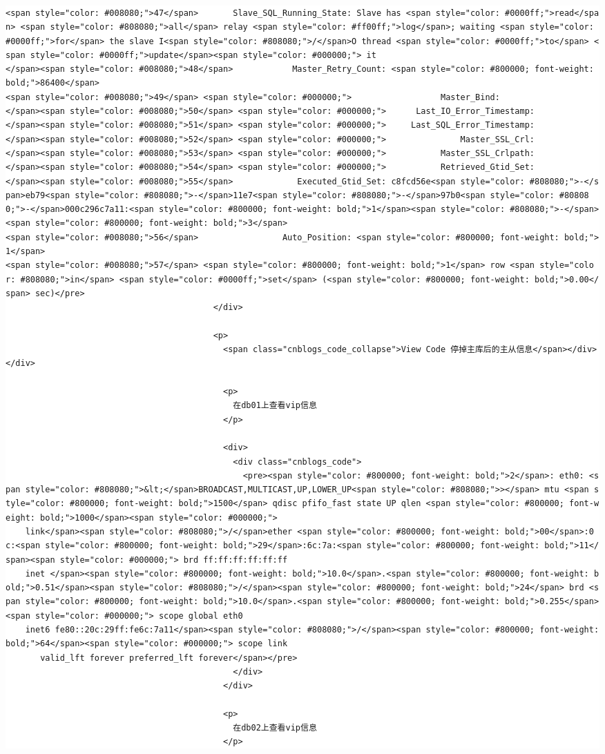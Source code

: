 ~~~<span style="color: #000000;">
<span style="color: #008080;">47</span>       Slave_SQL_Running_State: Slave has <span style="color: #0000ff;">read</span> <span style="color: #808080;">all</span> relay <span style="color: #ff00ff;">log</span>; waiting <span style="color: #0000ff;">for</span> the slave I<span style="color: #808080;">/</span>O thread <span style="color: #0000ff;">to</span> <span style="color: #0000ff;">update</span><span style="color: #000000;"> it
</span><span style="color: #008080;">48</span>            Master_Retry_Count: <span style="color: #800000; font-weight: bold;">86400</span>
<span style="color: #008080;">49</span> <span style="color: #000000;">                  Master_Bind: 
</span><span style="color: #008080;">50</span> <span style="color: #000000;">      Last_IO_Error_Timestamp: 
</span><span style="color: #008080;">51</span> <span style="color: #000000;">     Last_SQL_Error_Timestamp: 
</span><span style="color: #008080;">52</span> <span style="color: #000000;">               Master_SSL_Crl: 
</span><span style="color: #008080;">53</span> <span style="color: #000000;">           Master_SSL_Crlpath: 
</span><span style="color: #008080;">54</span> <span style="color: #000000;">           Retrieved_Gtid_Set: 
</span><span style="color: #008080;">55</span>             Executed_Gtid_Set: c8fcd56e<span style="color: #808080;">-</span>eb79<span style="color: #808080;">-</span>11e7<span style="color: #808080;">-</span>97b0<span style="color: #808080;">-</span>000c296c7a11:<span style="color: #800000; font-weight: bold;">1</span><span style="color: #808080;">-</span><span style="color: #800000; font-weight: bold;">3</span>
<span style="color: #008080;">56</span>                 Auto_Position: <span style="color: #800000; font-weight: bold;">1</span>
<span style="color: #008080;">57</span> <span style="color: #800000; font-weight: bold;">1</span> row <span style="color: #808080;">in</span> <span style="color: #0000ff;">set</span> (<span style="color: #800000; font-weight: bold;">0.00</span> sec)</pre>
                                          </div>
                                          
                                          <p>
                                            <span class="cnblogs_code_collapse">View Code 停掉主库后的主从信息</span></div> </div> 
                                            
                                            <p>
                                              在db01上查看vip信息
                                            </p>
                                            
                                            <div>
                                              <div class="cnblogs_code">
                                                <pre><span style="color: #800000; font-weight: bold;">2</span>: eth0: <span style="color: #808080;">&lt;</span>BROADCAST,MULTICAST,UP,LOWER_UP<span style="color: #808080;">></span> mtu <span style="color: #800000; font-weight: bold;">1500</span> qdisc pfifo_fast state UP qlen <span style="color: #800000; font-weight: bold;">1000</span><span style="color: #000000;">
    link</span><span style="color: #808080;">/</span>ether <span style="color: #800000; font-weight: bold;">00</span>:0c:<span style="color: #800000; font-weight: bold;">29</span>:6c:7a:<span style="color: #800000; font-weight: bold;">11</span><span style="color: #000000;"> brd ff:ff:ff:ff:ff:ff
    inet </span><span style="color: #800000; font-weight: bold;">10.0</span>.<span style="color: #800000; font-weight: bold;">0.51</span><span style="color: #808080;">/</span><span style="color: #800000; font-weight: bold;">24</span> brd <span style="color: #800000; font-weight: bold;">10.0</span>.<span style="color: #800000; font-weight: bold;">0.255</span><span style="color: #000000;"> scope global eth0
    inet6 fe80::20c:29ff:fe6c:7a11</span><span style="color: #808080;">/</span><span style="color: #800000; font-weight: bold;">64</span><span style="color: #000000;"> scope link 
       valid_lft forever preferred_lft forever</span></pre>
                                              </div>
                                            </div>
                                            
                                            <p>
                                              在db02上查看vip信息
                                            </p>
~~~